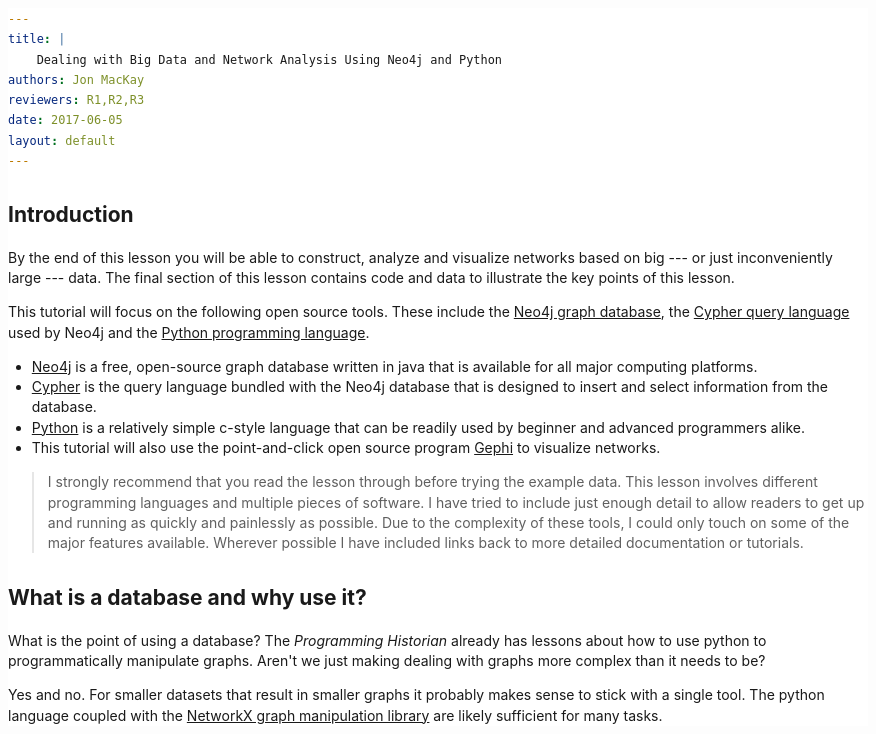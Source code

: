 ```yaml
---
title: | 
    Dealing with Big Data and Network Analysis Using Neo4j and Python
authors: Jon MacKay
reviewers: R1,R2,R3
date: 2017-06-05
layout: default
---
```


## Introduction

By the end of this lesson you will be able to construct, analyze and
visualize networks based on big --- or just inconveniently large --- data.
The final section of this lesson contains code and data to illustrate the key points of this lesson.

This tutorial will focus on the following open source tools. These
include the [Neo4j graph database](https://neo4j.com/), the [Cypher
query language](https://neo4j.com/developer/cypher-query-language/) used
by Neo4j and the [Python programming language](http://python.org).

-   [Neo4j](https://neo4j.com/) is a free, open-source graph database
    written in java that is available for all major computing platforms.
-   [Cypher](https://neo4j.com/developer/cypher-query-language/) is the
    query language bundled with the Neo4j database that is designed to insert and
    select information from the database.
-   [Python](http://python.org) is a relatively simple c-style language
    that can be readily used by beginner and advanced programmers alike.
-   This tutorial will also use the point-and-click open source program
    [Gephi](https://gephi.org) to visualize networks.

> I strongly recommend that you read the lesson through before trying the example data.
> This lesson involves different programming languages and multiple pieces of software.
> I have tried to include just enough detail to allow readers to get up and running as quickly and painlessly as possible.
> Due to the complexity of these tools, I could only touch on some of the major features available.
> Wherever possible I have included links back to more detailed documentation or tutorials.


## What is a database and why use it? 

What is the point of using a database? The *Programming Historian*
already has lessons about how to use python to programmatically
manipulate graphs. Aren't we just making dealing with graphs more
complex than it needs to be?

Yes and no. For smaller datasets that result in smaller graphs it
probably makes sense to stick with a single tool. The python language
coupled with the [NetworkX graph manipulation
library](https://networkx.github.io/) are likely sufficient for many
tasks. 
